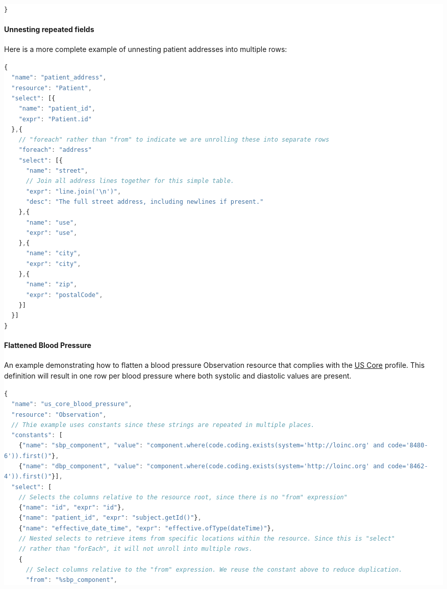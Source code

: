 ```js
}
```

#### Unnesting repeated fields
Here is a more complete example of unnesting patient addresses into multiple rows:


```js
{
  "name": "patient_address",
  "resource": "Patient",
  "select": [{
    "name": "patient_id",
    "expr": "Patient.id"
  },{
    // "foreach" rather than "from" to indicate we are unrolling these into separate rows
    "foreach": "address"
    "select": [{
      "name": "street",
      // Join all address lines together for this simple table.
      "expr": "line.join('\n')",
      "desc": "The full street address, including newlines if present."
    },{
      "name": "use",
      "expr": "use",
    },{
      "name": "city",
      "expr": "city",
    },{
      "name": "zip",
      "expr": "postalCode",
    }]
  }]
}
```

#### Flattened Blood Pressure
An example demonstrating how to flatten a blood pressure Observation resource
that complies with the [US Core](https://build.fhir.org/ig/HL7/US-Core/StructureDefinition-us-core-blood-pressure.html)
profile. This definition will result in one row per blood pressure where
both systolic and diastolic values are present.

```js
{
  "name": "us_core_blood_pressure",
  "resource": "Observation",
  // Thie example uses constants since these strings are repeated in multiple places.
  "constants": [
    {"name": "sbp_component", "value": "component.where(code.coding.exists(system='http://loinc.org' and code='8480-6')).first()"},
    {"name": "dbp_component", "value": "component.where(code.coding.exists(system='http://loinc.org' and code='8462-4')).first()"}],
  "select": [
    // Selects the columns relative to the resource root, since there is no "from" expression"
    {"name": "id", "expr": "id"},
    {"name": "patient_id", "expr": "subject.getId()"},
    {"name": "effective_date_time", "expr": "effective.ofType(dateTime)"},
    // Nested selects to retrieve items from specific locations within the resource. Since this is "select"
    // rather than "forEach", it will not unroll into multiple rows.
    {
      // Select columns relative to the "from" expression. We reuse the constant above to reduce duplication.
      "from": "%sbp_component",
```